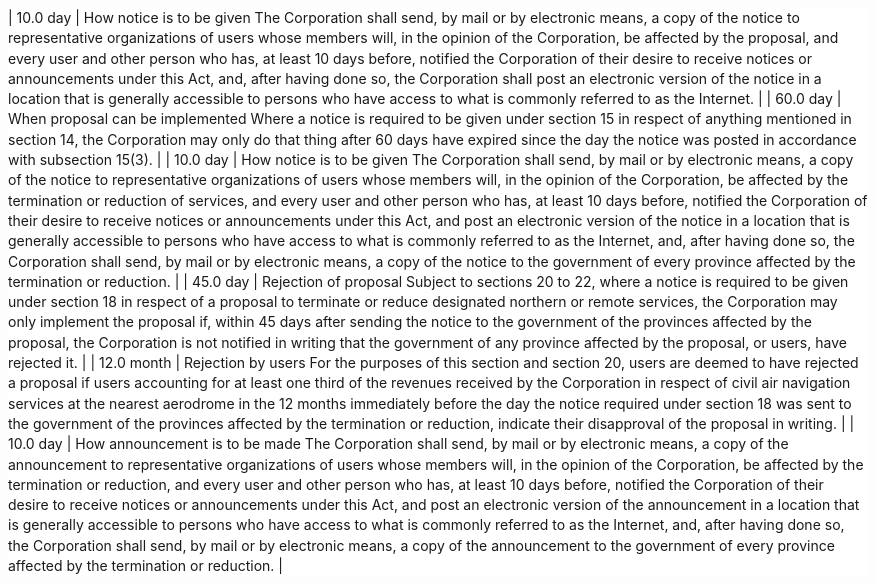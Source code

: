 | 10.0 day   | How notice is to be given The Corporation shall send, by mail or by electronic means, a copy of the notice to representative organizations of users whose members will, in the opinion of the Corporation, be affected by the proposal, and every user and other person who has, at least 10 days before, notified the Corporation of their desire to receive notices or announcements under this Act, and, after having done so, the Corporation shall post an electronic version of the notice in a location that is generally accessible to persons who have access to what is commonly referred to as the Internet.                                                                                                                                                                                                                                                                                                                                                                             |
| 60.0 day   | When proposal can be implemented Where a notice is required to be given under section 15 in respect of anything mentioned in section 14, the Corporation may only do that thing after 60 days have expired since the day the notice was posted in accordance with subsection 15(3).                                                                                                                                                                                                                                                                                                                                                                                                                                                                                                                                                                                                                                                                                                                 |
| 10.0 day   | How notice is to be given The Corporation shall send, by mail or by electronic means, a copy of the notice to representative organizations of users whose members will, in the opinion of the Corporation, be affected by the termination or reduction of services, and every user and other person who has, at least 10 days before, notified the Corporation of their desire to receive notices or announcements under this Act, and post an electronic version of the notice in a location that is generally accessible to persons who have access to what is commonly referred to as the Internet, and, after having done so, the Corporation shall send, by mail or by electronic means, a copy of the notice to the government of every province affected by the termination or reduction.                                                                                                                                                                                                    |
| 45.0 day   | Rejection of proposal Subject to sections 20 to 22, where a notice is required to be given under section 18 in respect of a proposal to terminate or reduce designated northern or remote services, the Corporation may only implement the proposal if, within 45 days after sending the notice to the government of the provinces affected by the proposal, the Corporation is not notified in writing that the government of any province affected by the proposal, or users, have rejected it.                                                                                                                                                                                                                                                                                                                                                                                                                                                                                                   |
| 12.0 month | Rejection by users For the purposes of this section and section 20, users are deemed to have rejected a proposal if users accounting for at least one third of the revenues received by the Corporation in respect of civil air navigation services at the nearest aerodrome in the 12 months immediately before the day the notice required under section 18 was sent to the government of the provinces affected by the termination or reduction, indicate their disapproval of the proposal in writing.                                                                                                                                                                                                                                                                                                                                                                                                                                                                                          |
| 10.0 day   | How announcement is to be made The Corporation shall send, by mail or by electronic means, a copy of the announcement to representative organizations of users whose members will, in the opinion of the Corporation, be affected by the termination or reduction, and every user and other person who has, at least 10 days before, notified the Corporation of their desire to receive notices or announcements under this Act, and post an electronic version of the announcement in a location that is generally accessible to persons who have access to what is commonly referred to as the Internet, and, after having done so, the Corporation shall send, by mail or by electronic means, a copy of the announcement to the government of every province affected by the termination or reduction.                                                                                                                                                                                         |